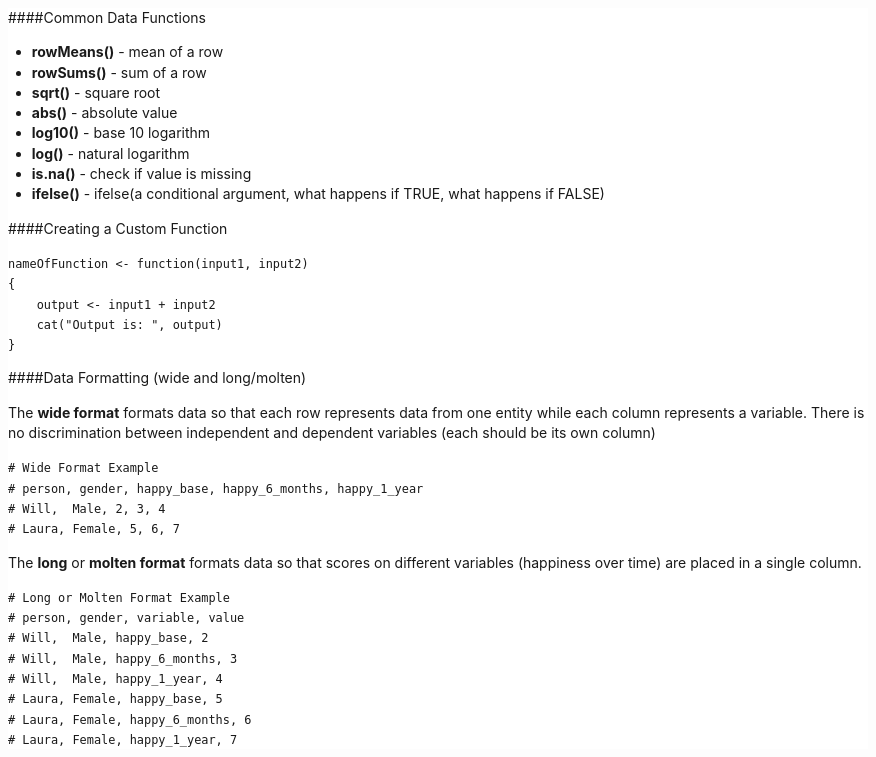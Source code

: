 ####<a id="datafunctions">Common Data Functions</a>

* __rowMeans()__ - mean of a row
* __rowSums()__ - sum of a row
* __sqrt()__ - square root
* __abs()__ - absolute value
* __log10()__ - base 10 logarithm
* __log()__ - natural logarithm
* __is.na()__ - check if value is missing
* __ifelse()__ - ifelse(a conditional argument, what happens if TRUE, what happens if FALSE)

####<a id="customfunctions">Creating a Custom Function</a>

    nameOfFunction <- function(input1, input2)
    {
        output <- input1 + input2
        cat("Output is: ", output)
    }

####<a id="datawidelong">Data Formatting (wide and long/molten)</a>

The __wide format__ formats data so that each row represents data from one entity while each column represents a variable.  There is no discrimination between independent and dependent variables (each should be its own column)

    # Wide Format Example
    # person, gender, happy_base, happy_6_months, happy_1_year
    # Will,  Male, 2, 3, 4
    # Laura, Female, 5, 6, 7

The __long__ or __molten format__ formats data so that scores on different variables (happiness over time) are placed in a single column.

    # Long or Molten Format Example
    # person, gender, variable, value
    # Will,  Male, happy_base, 2
    # Will,  Male, happy_6_months, 3
    # Will,  Male, happy_1_year, 4
    # Laura, Female, happy_base, 5
    # Laura, Female, happy_6_months, 6
    # Laura, Female, happy_1_year, 7
